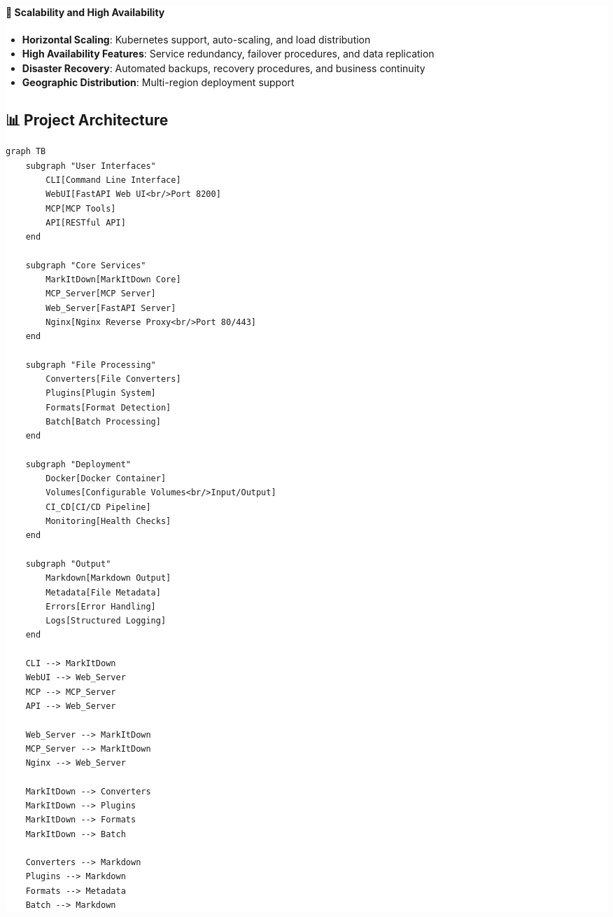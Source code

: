 #### 🚀 Scalability and High Availability
- **Horizontal Scaling**: Kubernetes support, auto-scaling, and load distribution
- **High Availability Features**: Service redundancy, failover procedures, and data replication
- **Disaster Recovery**: Automated backups, recovery procedures, and business continuity
- **Geographic Distribution**: Multi-region deployment support

## 📊 Project Architecture

```mermaid
graph TB
    subgraph "User Interfaces"
        CLI[Command Line Interface]
        WebUI[FastAPI Web UI<br/>Port 8200]
        MCP[MCP Tools]
        API[RESTful API]
    end
    
    subgraph "Core Services"
        MarkItDown[MarkItDown Core]
        MCP_Server[MCP Server]
        Web_Server[FastAPI Server]
        Nginx[Nginx Reverse Proxy<br/>Port 80/443]
    end
    
    subgraph "File Processing"
        Converters[File Converters]
        Plugins[Plugin System]
        Formats[Format Detection]
        Batch[Batch Processing]
    end
    
    subgraph "Deployment"
        Docker[Docker Container]
        Volumes[Configurable Volumes<br/>Input/Output]
        CI_CD[CI/CD Pipeline]
        Monitoring[Health Checks]
    end
    
    subgraph "Output"
        Markdown[Markdown Output]
        Metadata[File Metadata]
        Errors[Error Handling]
        Logs[Structured Logging]
    end
    
    CLI --> MarkItDown
    WebUI --> Web_Server
    MCP --> MCP_Server
    API --> Web_Server
    
    Web_Server --> MarkItDown
    MCP_Server --> MarkItDown
    Nginx --> Web_Server
    
    MarkItDown --> Converters
    MarkItDown --> Plugins
    MarkItDown --> Formats
    MarkItDown --> Batch
    
    Converters --> Markdown
    Plugins --> Markdown
    Formats --> Metadata
    Batch --> Markdown
```